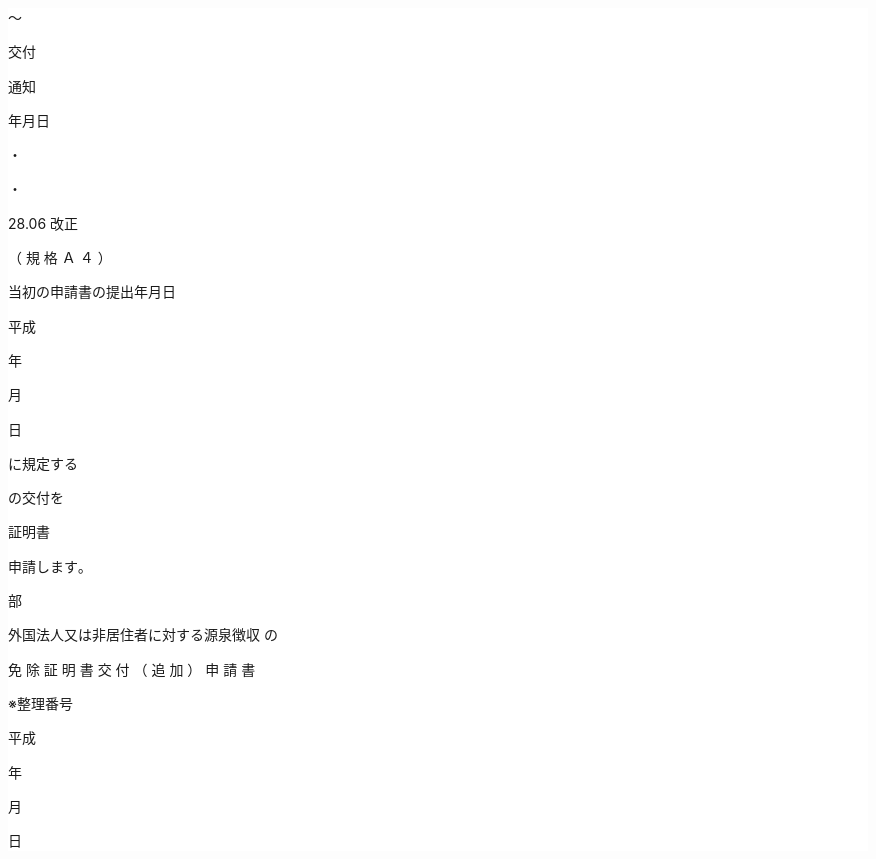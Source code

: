 ～



交付

通知

年月日

・

・


28.06
改正

（
規
格
Ａ
４
）

当初の申請書の提出年月日

平成

年

月

日

に規定する

の交付を

証明書

申請します｡

部

外国法人又は非居住者に対する源泉徴収
の

免 除 証 明 書 交 付 （ 追 加 ） 申 請 書


※整理番号






平成

年

月

日
